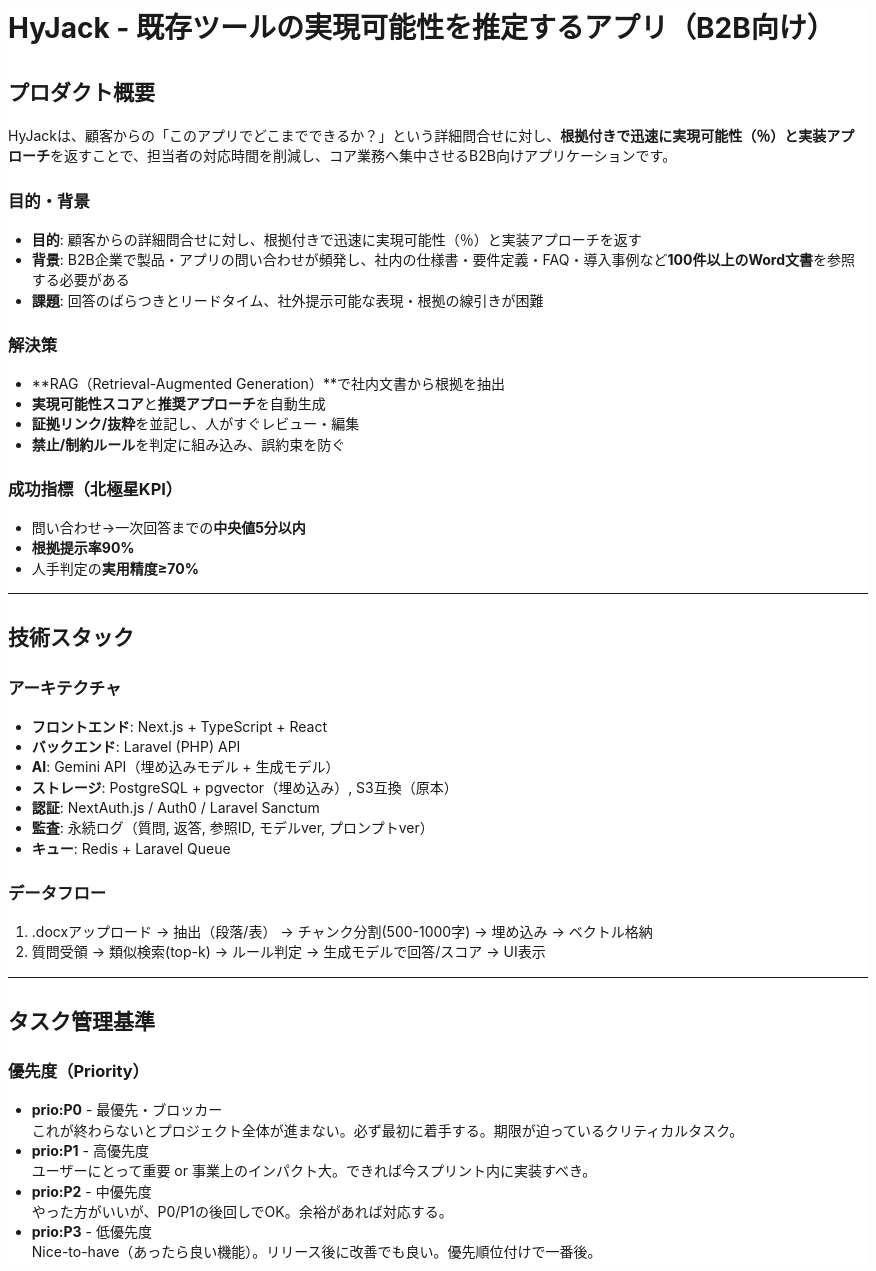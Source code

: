 # HyJack - 既存ツールの実現可能性を推定するアプリ（B2B向け）

## プロダクト概要

HyJackは、顧客からの「このアプリでどこまでできるか？」という詳細問合せに対し、**根拠付きで迅速に実現可能性（％）と実装アプローチ**を返すことで、担当者の対応時間を削減し、コア業務へ集中させるB2B向けアプリケーションです。

### 目的・背景
- **目的**: 顧客からの詳細問合せに対し、根拠付きで迅速に実現可能性（％）と実装アプローチを返す
- **背景**: B2B企業で製品・アプリの問い合わせが頻発し、社内の仕様書・要件定義・FAQ・導入事例など**100件以上のWord文書**を参照する必要がある
- **課題**: 回答のばらつきとリードタイム、社外提示可能な表現・根拠の線引きが困難

### 解決策
- **RAG（Retrieval-Augmented Generation）**で社内文書から根拠を抽出
- **実現可能性スコア**と**推奨アプローチ**を自動生成
- **証拠リンク/抜粋**を並記し、人がすぐレビュー・編集
- **禁止/制約ルール**を判定に組み込み、誤約束を防ぐ

### 成功指標（北極星KPI）
- 問い合わせ→一次回答までの**中央値5分以内**
- **根拠提示率90%**
- 人手判定の**実用精度≥70%**

---

## 技術スタック

### アーキテクチャ
- **フロントエンド**: Next.js + TypeScript + React
- **バックエンド**: Laravel (PHP) API
- **AI**: Gemini API（埋め込みモデル + 生成モデル）
- **ストレージ**: PostgreSQL + pgvector（埋め込み）, S3互換（原本）
- **認証**: NextAuth.js / Auth0 / Laravel Sanctum
- **監査**: 永続ログ（質問, 返答, 参照ID, モデルver, プロンプトver）
- **キュー**: Redis + Laravel Queue

### データフロー
1. .docxアップロード → 抽出（段落/表） → チャンク分割(500-1000字) → 埋め込み → ベクトル格納
2. 質問受領 → 類似検索(top-k) → ルール判定 → 生成モデルで回答/スコア → UI表示

---

## タスク管理基準

### 優先度（Priority）
- **prio:P0** - 最優先・ブロッカー  
  これが終わらないとプロジェクト全体が進まない。必ず最初に着手する。期限が迫っているクリティカルタスク。
- **prio:P1** - 高優先度  
  ユーザーにとって重要 or 事業上のインパクト大。できれば今スプリント内に実装すべき。
- **prio:P2** - 中優先度  
  やった方がいいが、P0/P1の後回しでOK。余裕があれば対応する。
- **prio:P3** - 低優先度  
  Nice-to-have（あったら良い機能）。リリース後に改善でも良い。優先順位付けで一番後。
